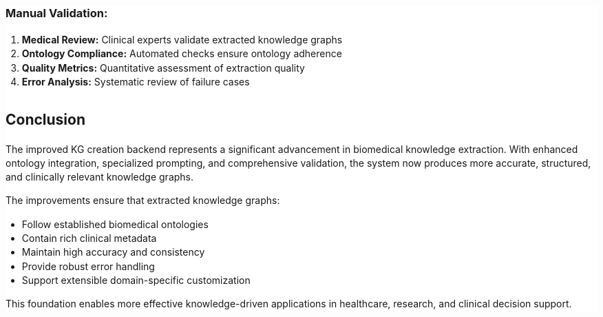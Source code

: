 ### Manual Validation:
1. **Medical Review:** Clinical experts validate extracted knowledge graphs
2. **Ontology Compliance:** Automated checks ensure ontology adherence
3. **Quality Metrics:** Quantitative assessment of extraction quality
4. **Error Analysis:** Systematic review of failure cases

## Conclusion

The improved KG creation backend represents a significant advancement in biomedical knowledge extraction. With enhanced ontology integration, specialized prompting, and comprehensive validation, the system now produces more accurate, structured, and clinically relevant knowledge graphs.

The improvements ensure that extracted knowledge graphs:
- Follow established biomedical ontologies
- Contain rich clinical metadata
- Maintain high accuracy and consistency
- Provide robust error handling
- Support extensible domain-specific customization

This foundation enables more effective knowledge-driven applications in healthcare, research, and clinical decision support.
